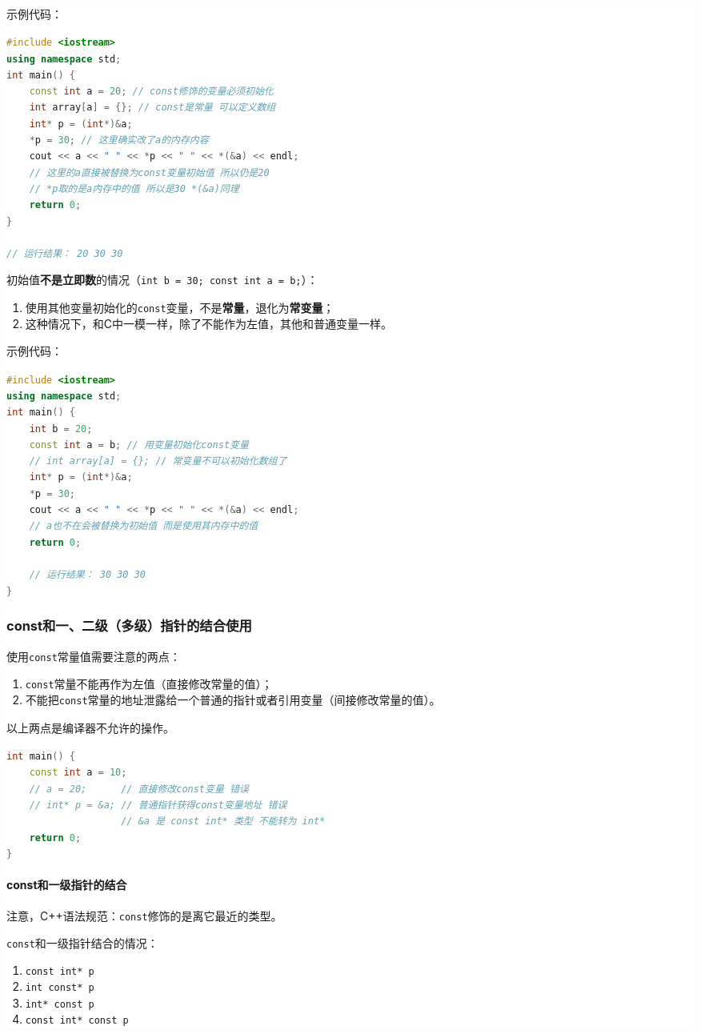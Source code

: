 示例代码：  
```C++
#include <iostream>
using namespace std;
int main() {
    const int a = 20; // const修饰的变量必须初始化
    int array[a] = {}; // const是常量 可以定义数组
    int* p = (int*)&a;
    *p = 30; // 这里确实改了a的内存内容
    cout << a << " " << *p << " " << *(&a) << endl;
    // 这里的a直接被替换为const变量初始值 所以仍是20
    // *p取的是a内存中的值 所以是30 *(&a)同理
    return 0;
}

// 运行结果： 20 30 30
```

初始值**不是立即数**的情况（`int b = 30; const int a = b;`）：  
1. 使用其他变量初始化的`const`变量，不是**常量**，退化为**常变量**；
2. 这种情况下，和C中一模一样，除了不能作为左值，其他和普通变量一样。

示例代码：  
```C++
#include <iostream>
using namespace std;
int main() {
	int b = 20;
    const int a = b; // 用变量初始化const变量
    // int array[a] = {}; // 常变量不可以初始化数组了
    int* p = (int*)&a;
    *p = 30;
    cout << a << " " << *p << " " << *(&a) << endl;
    // a也不在会被替换为初始值 而是使用其内存中的值
    return 0;

    // 运行结果： 30 30 30
}
```


### const和一、二级（多级）指针的结合使用
使用`const`常量值需要注意的两点：  
1. `const`常量不能再作为左值（直接修改常量的值）；
2. 不能把`const`常量的地址泄露给一个普通的指针或者引用变量（间接修改常量的值）。

以上两点是编译器不允许的操作。
```C++
int main() {
    const int a = 10;
    // a = 20;      // 直接修改const变量 错误
    // int* p = &a; // 普通指针获得const变量地址 错误
                    // &a 是 const int* 类型 不能转为 int*
    return 0;
}
```

#### const和一级指针的结合
注意，C++语法规范：`const`修饰的是离它最近的类型。

`const`和一级指针结合的情况：  
1. `const int* p`
2. `int const* p`
3. `int* const p`
4. `const int* const p`

